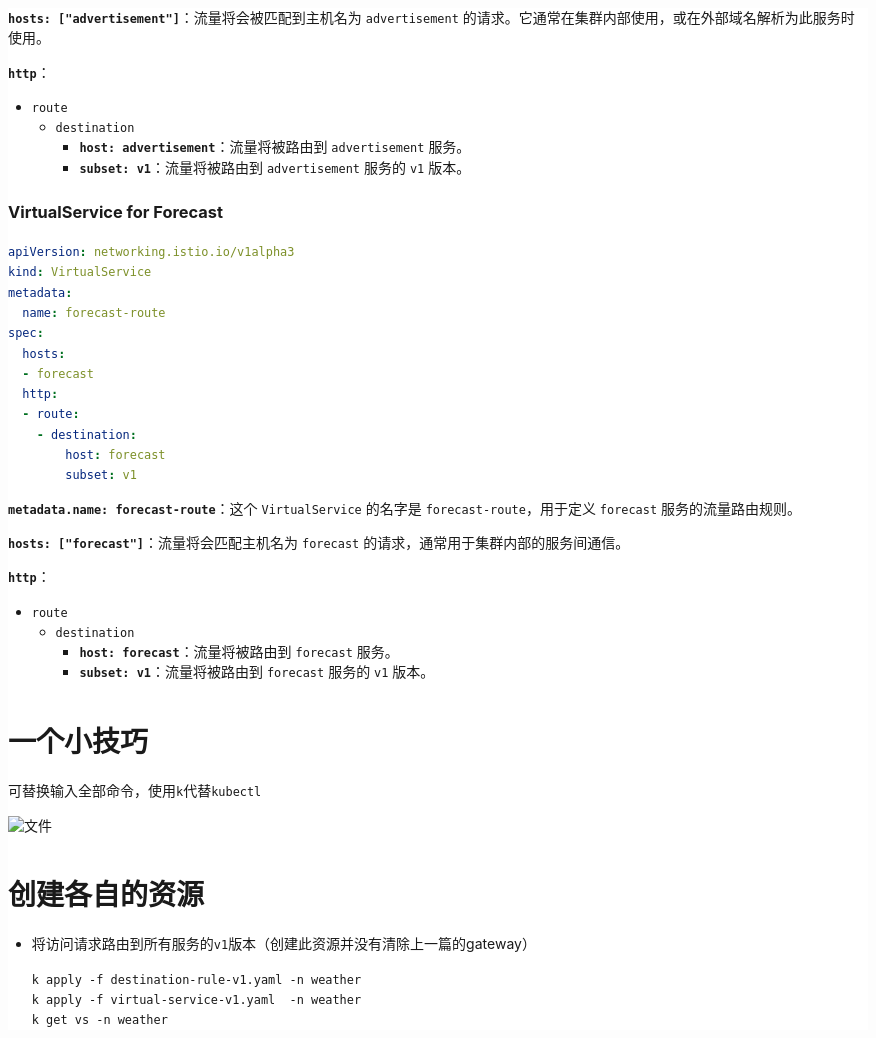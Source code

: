 **`hosts: ["advertisement"]`**：流量将会被匹配到主机名为 `advertisement` 的请求。它通常在集群内部使用，或在外部域名解析为此服务时使用。

**`http`**：

- `route`
  - `destination`
    - **`host: advertisement`**：流量将被路由到 `advertisement` 服务。
    - **`subset: v1`**：流量将被路由到 `advertisement` 服务的 `v1` 版本。

### VirtualService for Forecast

```yaml
apiVersion: networking.istio.io/v1alpha3
kind: VirtualService
metadata:
  name: forecast-route
spec:
  hosts:
  - forecast
  http:
  - route:
    - destination:
        host: forecast
        subset: v1
```

**`metadata.name: forecast-route`**：这个 `VirtualService` 的名字是 `forecast-route`，用于定义 `forecast` 服务的流量路由规则。

**`hosts: ["forecast"]`**：流量将会匹配主机名为 `forecast` 的请求，通常用于集群内部的服务间通信。

**`http`**：

- `route`
  - `destination`
    - **`host: forecast`**：流量将被路由到 `forecast` 服务。
    - **`subset: v1`**：流量将被路由到 `forecast` 服务的 `v1` 版本。

# 一个小技巧

可替换输入全部命令，使用`k`代替`kubectl`

![文件](https://raw.gitmirror.com/ByteQuestor/picture/main/Ink8sUpdateWeatherForecast/gray/002.png)

# 创建各自的资源

+ 将访问请求路由到所有服务的`v1`版本（创建此资源并没有清除上一篇的gateway）

  ```shell
  k apply -f destination-rule-v1.yaml -n weather
  k apply -f virtual-service-v1.yaml  -n weather
  k get vs -n weather		
  ```
